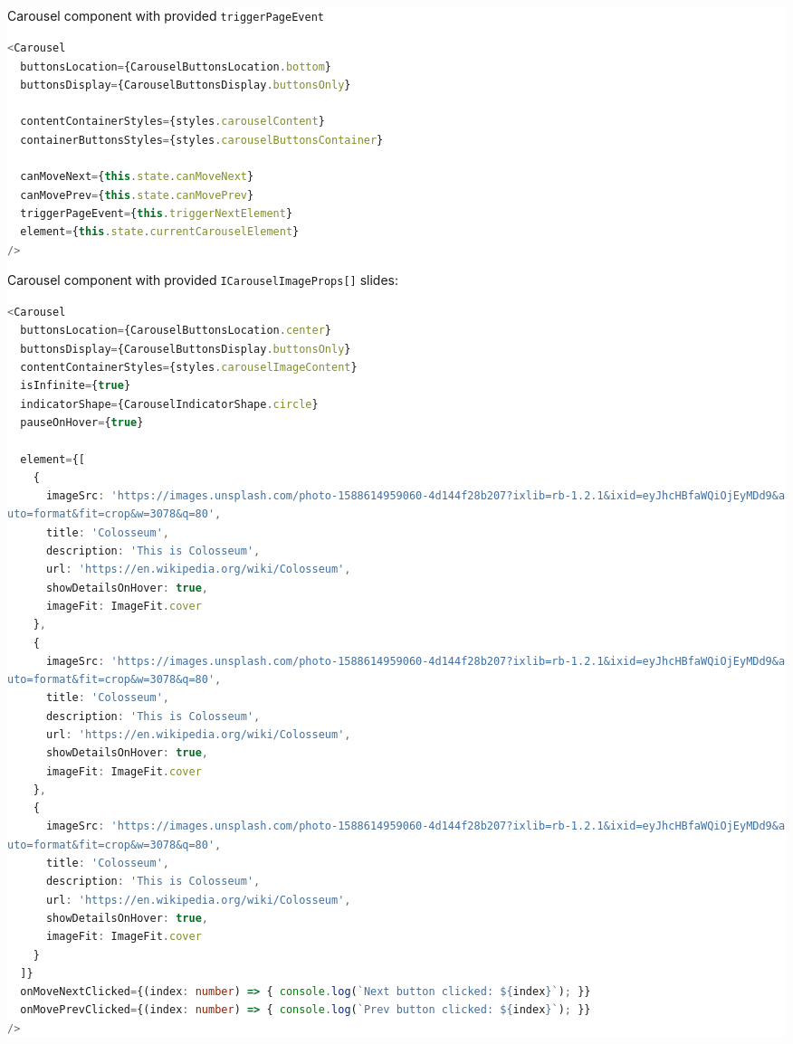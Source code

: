 Carousel component with provided `triggerPageEvent`

```TypeScript
<Carousel
  buttonsLocation={CarouselButtonsLocation.bottom}
  buttonsDisplay={CarouselButtonsDisplay.buttonsOnly}

  contentContainerStyles={styles.carouselContent}
  containerButtonsStyles={styles.carouselButtonsContainer}

  canMoveNext={this.state.canMoveNext}
  canMovePrev={this.state.canMovePrev}
  triggerPageEvent={this.triggerNextElement}
  element={this.state.currentCarouselElement}
/>
```

Carousel component with provided `ICarouselImageProps[]` slides:

```TypeSCript
<Carousel
  buttonsLocation={CarouselButtonsLocation.center}
  buttonsDisplay={CarouselButtonsDisplay.buttonsOnly}
  contentContainerStyles={styles.carouselImageContent}
  isInfinite={true}
  indicatorShape={CarouselIndicatorShape.circle}
  pauseOnHover={true}

  element={[
    {
      imageSrc: 'https://images.unsplash.com/photo-1588614959060-4d144f28b207?ixlib=rb-1.2.1&ixid=eyJhcHBfaWQiOjEyMDd9&auto=format&fit=crop&w=3078&q=80',
      title: 'Colosseum',
      description: 'This is Colosseum',
      url: 'https://en.wikipedia.org/wiki/Colosseum',
      showDetailsOnHover: true,
      imageFit: ImageFit.cover
    },
    {
      imageSrc: 'https://images.unsplash.com/photo-1588614959060-4d144f28b207?ixlib=rb-1.2.1&ixid=eyJhcHBfaWQiOjEyMDd9&auto=format&fit=crop&w=3078&q=80',
      title: 'Colosseum',
      description: 'This is Colosseum',
      url: 'https://en.wikipedia.org/wiki/Colosseum',
      showDetailsOnHover: true,
      imageFit: ImageFit.cover
    },
    {
      imageSrc: 'https://images.unsplash.com/photo-1588614959060-4d144f28b207?ixlib=rb-1.2.1&ixid=eyJhcHBfaWQiOjEyMDd9&auto=format&fit=crop&w=3078&q=80',
      title: 'Colosseum',
      description: 'This is Colosseum',
      url: 'https://en.wikipedia.org/wiki/Colosseum',
      showDetailsOnHover: true,
      imageFit: ImageFit.cover
    }
  ]}
  onMoveNextClicked={(index: number) => { console.log(`Next button clicked: ${index}`); }}
  onMovePrevClicked={(index: number) => { console.log(`Prev button clicked: ${index}`); }}
/>
```
